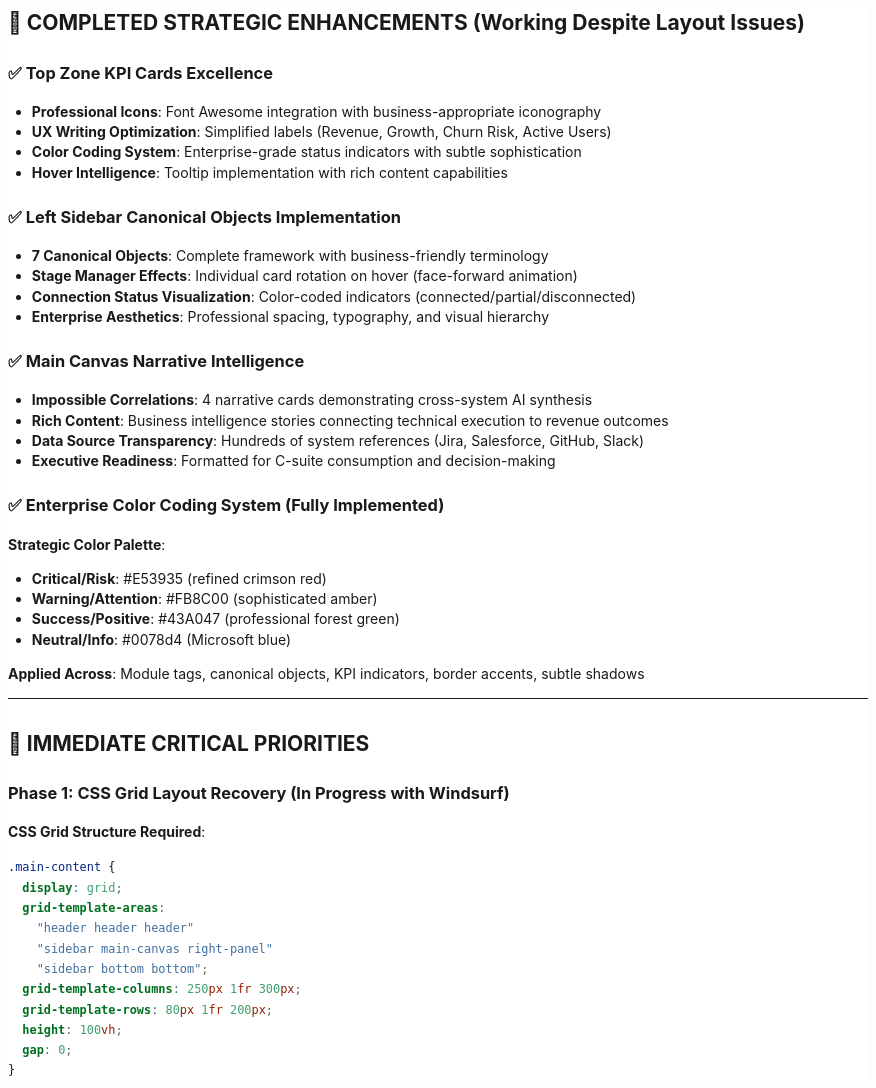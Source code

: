 
## 🎨 **COMPLETED STRATEGIC ENHANCEMENTS (Working Despite Layout Issues)**

### **✅ Top Zone KPI Cards Excellence**

- **Professional Icons**: Font Awesome integration with business-appropriate iconography
- **UX Writing Optimization**: Simplified labels (Revenue, Growth, Churn Risk, Active Users)
- **Color Coding System**: Enterprise-grade status indicators with subtle sophistication
- **Hover Intelligence**: Tooltip implementation with rich content capabilities

### **✅ Left Sidebar Canonical Objects Implementation**

- **7 Canonical Objects**: Complete framework with business-friendly terminology
- **Stage Manager Effects**: Individual card rotation on hover (face-forward animation)
- **Connection Status Visualization**: Color-coded indicators (connected/partial/disconnected)
- **Enterprise Aesthetics**: Professional spacing, typography, and visual hierarchy

### **✅ Main Canvas Narrative Intelligence**

- **Impossible Correlations**: 4 narrative cards demonstrating cross-system AI synthesis
- **Rich Content**: Business intelligence stories connecting technical execution to revenue outcomes
- **Data Source Transparency**: Hundreds of system references (Jira, Salesforce, GitHub, Slack)
- **Executive Readiness**: Formatted for C-suite consumption and decision-making

### **✅ Enterprise Color Coding System (Fully Implemented)**

**Strategic Color Palette**:

- **Critical/Risk**: #E53935 (refined crimson red)
- **Warning/Attention**: #FB8C00 (sophisticated amber)
- **Success/Positive**: #43A047 (professional forest green)
- **Neutral/Info**: #0078d4 (Microsoft blue)

**Applied Across**: Module tags, canonical objects, KPI indicators, border accents, subtle shadows

---

## 🚨 **IMMEDIATE CRITICAL PRIORITIES**

### **Phase 1: CSS Grid Layout Recovery (In Progress with Windsurf)**

**CSS Grid Structure Required**:

```css
.main-content {
  display: grid;
  grid-template-areas: 
    "header header header"
    "sidebar main-canvas right-panel"
    "sidebar bottom bottom";
  grid-template-columns: 250px 1fr 300px;
  grid-template-rows: 80px 1fr 200px;
  height: 100vh;
  gap: 0;
}
```
